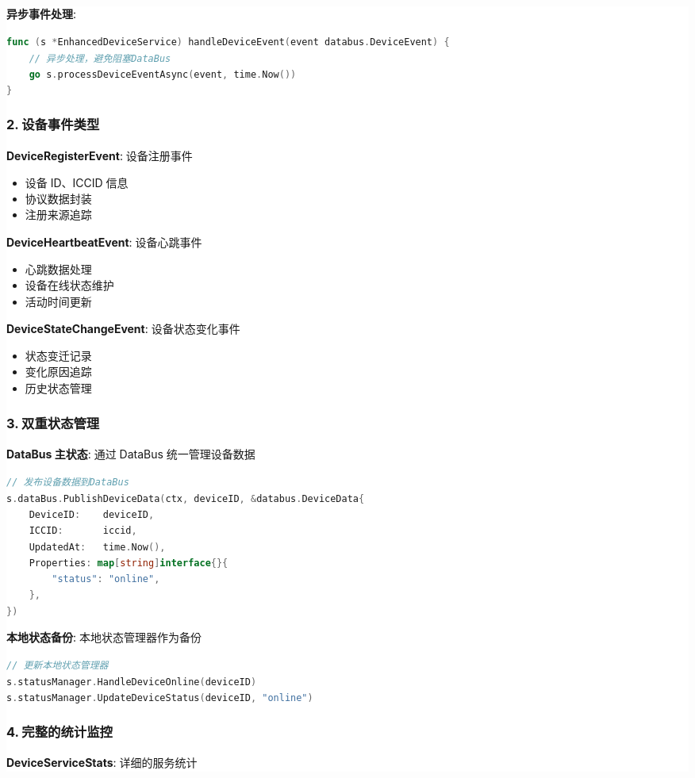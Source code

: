 **异步事件处理**:

```go
func (s *EnhancedDeviceService) handleDeviceEvent(event databus.DeviceEvent) {
    // 异步处理，避免阻塞DataBus
    go s.processDeviceEventAsync(event, time.Now())
}
```

### 2. 设备事件类型

**DeviceRegisterEvent**: 设备注册事件

- 设备 ID、ICCID 信息
- 协议数据封装
- 注册来源追踪

**DeviceHeartbeatEvent**: 设备心跳事件

- 心跳数据处理
- 设备在线状态维护
- 活动时间更新

**DeviceStateChangeEvent**: 设备状态变化事件

- 状态变迁记录
- 变化原因追踪
- 历史状态管理

### 3. 双重状态管理

**DataBus 主状态**: 通过 DataBus 统一管理设备数据

```go
// 发布设备数据到DataBus
s.dataBus.PublishDeviceData(ctx, deviceID, &databus.DeviceData{
    DeviceID:    deviceID,
    ICCID:       iccid,
    UpdatedAt:   time.Now(),
    Properties: map[string]interface{}{
        "status": "online",
    },
})
```

**本地状态备份**: 本地状态管理器作为备份

```go
// 更新本地状态管理器
s.statusManager.HandleDeviceOnline(deviceID)
s.statusManager.UpdateDeviceStatus(deviceID, "online")
```

### 4. 完整的统计监控

**DeviceServiceStats**: 详细的服务统计
